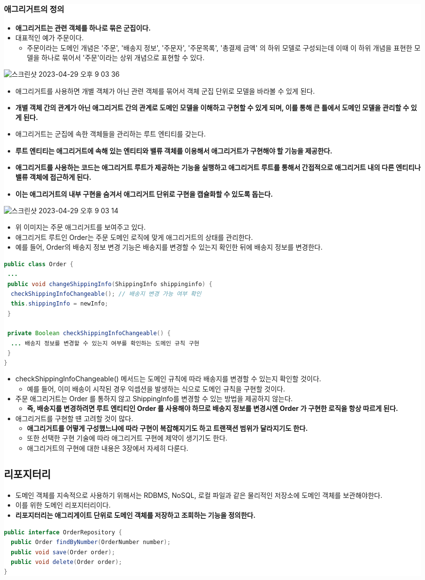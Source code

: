 ### 애그리거트의 정의
- <b>애그리거트는 관련 객체를 하나로 묶은 군집이다.</b>
- 대표적인 예가 주문이다. 
  - 주문이라는 도메인 개념은 '주문', '배송지 정보', '주문자', '주문목록', '총결제 금액' 의 하위 모델로 구성되는데 이때 이 하위 개념을 표현한 모델을 하나로 묶어서 '주문'이라는 상위 개념으로 표현할 수 있다.

![스크린샷 2023-04-29 오후 9 03 36](https://user-images.githubusercontent.com/44339530/235301514-75b94e77-986d-416c-af65-3dcc04b33473.png)

- 애그리거트를 사용하면 개별 객체가 아닌 관련 객체를 묶어서 객체 군집 단위로 모델을 바라볼 수 있게 된다.
- <b>개별 객체 간의 관계가 아닌 애그리거트 간의 관계로 도메인 모델을 이해하고 구현할 수 있게 되며, 이를 통해 큰 틀에서 도메인 모델을 관리할 수 있게 된다.</b>

- 애그리거트는 군집에 속한 객체들을 관리하는 루트 엔티티를 갖는다.
- <b>루트 엔티티는 애그리거트에 속해 있는 엔티티와 밸류 객체를 이용해서 애그리거트가 구현해야 할 기능을 제공한다.</b>
- <b>애그리거트를 사용하는 코드는 애그리거트 루트가 제공하는 기능을 실행하고 애그리거트 루트를 통해서 간접적으로 애그리거트 내의 다른 엔티티나 밸류 객체에 접근하게 된다.</b>
- <b>이는 애그리거트의 내부 구현을 숨겨서 애그리거트 단위로 구현을 캡슐화할 수 있도록 돕는다.</b>

![스크린샷 2023-04-29 오후 9 03 14](https://user-images.githubusercontent.com/44339530/235301502-5ac7c3ba-1fa4-4fcd-a89f-d9a34748746c.png)

- 위 이미지는 주문 애그리거트를 보여주고 있다.
- 애그리거트 루트인 Order는 주문 도메인 로직에 맞게 애그리거트의 상태를 관리한다.
- 예를 들어, Order의 배송지 정보 변경 기능은 배송지를 변경할 수 있는지 확인한 뒤에 배송지 정보를 변경한다.

```java
public class Order {
 ...
 public void changeShippingInfo(ShippingInfo shippinginfo) {
  checkShippingInfoChangeable(); // 배송지 변경 가능 여부 확인
  this.shippingInfo = newInfo;
 }

 private Boolean checkShippingInfoChangeable() {
  ... 배송지 정보를 변경할 수 있는지 여부를 확인하는 도메인 규칙 구현
 }
}
```

- checkShippingInfoChangeable() 메서드는 도메인 규칙에 따라 배송지를 변경할 수 있는지 확인할 것이다.
  - 예를 들어, 이미 배송이 시작된 경우 익셉션을 발생하는 식으로 도메인 규칙을 구현할 것이다.
- 주문 애그리거트는 Order 를 통하지 않고 ShippingInfo를 변경할 수 있는 방법을 제공하지 않는다.
  - <b>즉, 배송지를 변경하려면 루트 엔티티인 Order 를 사용해야 하므로 배송지 정보를 변경시엔 Order 가 구현한 로직을 항상 따르게 된다.</b>
- 애그리거트를 구현할 떈 고려할 것이 많다.
  - <b>애그리거트를 어떻게 구성했느냐에 따라 구현이 복잡해지기도 하고 트랜잭션 범위가 달라지기도 한다.</b>
  - 또한 선택한 구현 기술에 따라 애그리거트 구현에 제약이 생기기도 한다.
  - 애그리거트의 구현에 대한 내용은 3장에서 자세히 다룬다.

## 리포지터리
- 도메인 객체를 지속적으로 사용하기 위해서는 RDBMS, NoSQL, 로컬 파일과 같은 물리적인 저장소에 도메인 객체를 보관해야한다.
- 이를 위한 도메인 리포지터리이다.
- <b>리포지터리는 애그리게이트 단위로 도메인 객체를 저장하고 조회하는 기능을 정의한다.</b>

```java
public interface OrderRepository {
  public Order findByNumber(OrderNumber number);
  public void save(Order order);
  public void delete(Order order);
}
```
